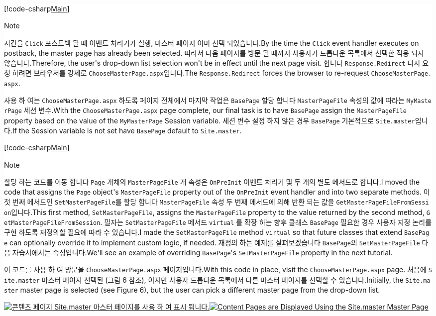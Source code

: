 
[!code-csharp[Main](specifying-the-master-page-programmatically-cs/samples/sample18.cs)]

> [!NOTE]
> <span data-ttu-id="4488d-268">시간을 `Click` 포스트백 될 때 이벤트 처리기가 실행, 마스터 페이지 이미 선택 되었습니다.</span><span class="sxs-lookup"><span data-stu-id="4488d-268">By the time the `Click` event handler executes on postback, the master page has already been selected.</span></span> <span data-ttu-id="4488d-269">따라서 다음 페이지를 방문 될 때까지 사용자가 드롭다운 목록에서 선택한 적용 되지 않습니다.</span><span class="sxs-lookup"><span data-stu-id="4488d-269">Therefore, the user's drop-down list selection won't be in effect until the next page visit.</span></span> <span data-ttu-id="4488d-270">합니다 `Response.Redirect` 다시 요청 하려면 브라우저를 강제로 `ChooseMasterPage.aspx`입니다.</span><span class="sxs-lookup"><span data-stu-id="4488d-270">The `Response.Redirect` forces the browser to re-request `ChooseMasterPage.aspx`.</span></span>


<span data-ttu-id="4488d-271">사용 하 여는 `ChooseMasterPage.aspx` 하도록 페이지 전체에서 마지막 작업은 `BasePage` 할당 합니다 `MasterPageFile` 속성의 값에 따라는 `MyMasterPage` 세션 변수.</span><span class="sxs-lookup"><span data-stu-id="4488d-271">With the `ChooseMasterPage.aspx` page complete, our final task is to have `BasePage` assign the `MasterPageFile` property based on the value of the `MyMasterPage` Session variable.</span></span> <span data-ttu-id="4488d-272">세션 변수 설정 하지 않은 경우 `BasePage` 기본적으로 `Site.master`입니다.</span><span class="sxs-lookup"><span data-stu-id="4488d-272">If the Session variable is not set have `BasePage` default to `Site.master`.</span></span>


[!code-csharp[Main](specifying-the-master-page-programmatically-cs/samples/sample19.cs)]

> [!NOTE]
> <span data-ttu-id="4488d-273">할당 하는 코드를 이동 합니다 `Page` 개체의 `MasterPageFile` 개 속성은 `OnPreInit` 이벤트 처리기 및 두 개의 별도 메서드로 합니다.</span><span class="sxs-lookup"><span data-stu-id="4488d-273">I moved the code that assigns the `Page` object's `MasterPageFile` property out of the `OnPreInit` event handler and into two separate methods.</span></span> <span data-ttu-id="4488d-274">이 첫 번째 메서드인 `SetMasterPageFile`를 할당 합니다 `MasterPageFile` 속성 두 번째 메서드에 의해 반환 되는 값을 `GetMasterPageFileFromSession`입니다.</span><span class="sxs-lookup"><span data-stu-id="4488d-274">This first method, `SetMasterPageFile`, assigns the `MasterPageFile` property to the value returned by the second method, `GetMasterPageFileFromSession`.</span></span> <span data-ttu-id="4488d-275">필자는 `SetMasterPageFile` 메서드 `virtual` 를 확장 하는 향후 클래스 `BasePage` 필요한 경우 사용자 지정 논리를 구현 하도록 재정의할 필요에 따라 수 있습니다.</span><span class="sxs-lookup"><span data-stu-id="4488d-275">I made the `SetMasterPageFile` method `virtual` so that future classes that extend `BasePage` can optionally override it to implement custom logic, if needed.</span></span> <span data-ttu-id="4488d-276">재정의 하는 예제를 살펴보겠습니다 `BasePage`의 `SetMasterPageFile` 다음 자습서에서는 속성입니다.</span><span class="sxs-lookup"><span data-stu-id="4488d-276">We'll see an example of overriding `BasePage`'s `SetMasterPageFile` property in the next tutorial.</span></span>


<span data-ttu-id="4488d-277">이 코드를 사용 하 여 방문을 `ChooseMasterPage.aspx` 페이지입니다.</span><span class="sxs-lookup"><span data-stu-id="4488d-277">With this code in place, visit the `ChooseMasterPage.aspx` page.</span></span> <span data-ttu-id="4488d-278">처음에 `Site.master` 마스터 페이지 선택된 (그림 6 참조), 이지만 사용자 드롭다운 목록에서 다른 마스터 페이지를 선택할 수 있습니다.</span><span class="sxs-lookup"><span data-stu-id="4488d-278">Initially, the `Site.master` master page is selected (see Figure 6), but the user can pick a different master page from the drop-down list.</span></span>


<span data-ttu-id="4488d-279">[![콘텐츠 페이지 Site.master 마스터 페이지를 사용 하 여 표시 됩니다.](specifying-the-master-page-programmatically-cs/_static/image17.png)](specifying-the-master-page-programmatically-cs/_static/image16.png)</span><span class="sxs-lookup"><span data-stu-id="4488d-279">[![Content Pages are Displayed Using the Site.master Master Page](specifying-the-master-page-programmatically-cs/_static/image17.png)](specifying-the-master-page-programmatically-cs/_static/image16.png)</span></span>
